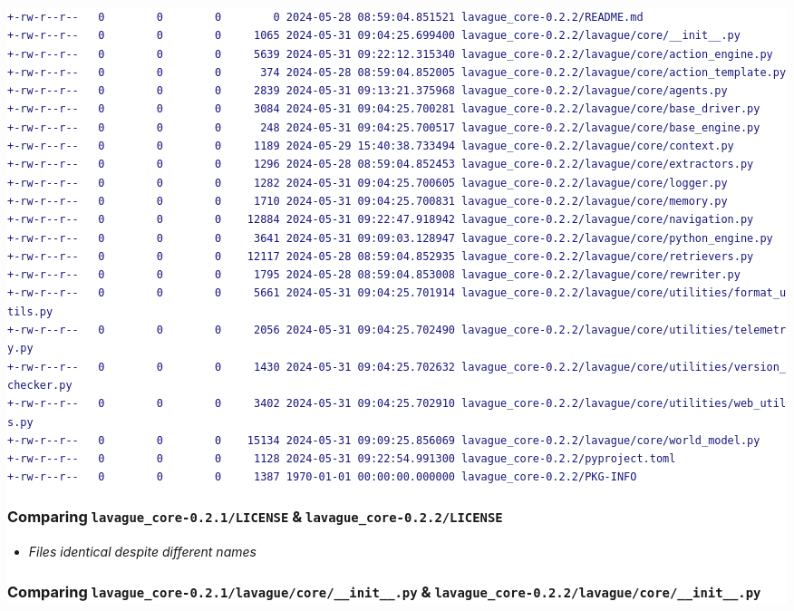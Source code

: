 ```diff
+-rw-r--r--   0        0        0        0 2024-05-28 08:59:04.851521 lavague_core-0.2.2/README.md
+-rw-r--r--   0        0        0     1065 2024-05-31 09:04:25.699400 lavague_core-0.2.2/lavague/core/__init__.py
+-rw-r--r--   0        0        0     5639 2024-05-31 09:22:12.315340 lavague_core-0.2.2/lavague/core/action_engine.py
+-rw-r--r--   0        0        0      374 2024-05-28 08:59:04.852005 lavague_core-0.2.2/lavague/core/action_template.py
+-rw-r--r--   0        0        0     2839 2024-05-31 09:13:21.375968 lavague_core-0.2.2/lavague/core/agents.py
+-rw-r--r--   0        0        0     3084 2024-05-31 09:04:25.700281 lavague_core-0.2.2/lavague/core/base_driver.py
+-rw-r--r--   0        0        0      248 2024-05-31 09:04:25.700517 lavague_core-0.2.2/lavague/core/base_engine.py
+-rw-r--r--   0        0        0     1189 2024-05-29 15:40:38.733494 lavague_core-0.2.2/lavague/core/context.py
+-rw-r--r--   0        0        0     1296 2024-05-28 08:59:04.852453 lavague_core-0.2.2/lavague/core/extractors.py
+-rw-r--r--   0        0        0     1282 2024-05-31 09:04:25.700605 lavague_core-0.2.2/lavague/core/logger.py
+-rw-r--r--   0        0        0     1710 2024-05-31 09:04:25.700831 lavague_core-0.2.2/lavague/core/memory.py
+-rw-r--r--   0        0        0    12884 2024-05-31 09:22:47.918942 lavague_core-0.2.2/lavague/core/navigation.py
+-rw-r--r--   0        0        0     3641 2024-05-31 09:09:03.128947 lavague_core-0.2.2/lavague/core/python_engine.py
+-rw-r--r--   0        0        0    12117 2024-05-28 08:59:04.852935 lavague_core-0.2.2/lavague/core/retrievers.py
+-rw-r--r--   0        0        0     1795 2024-05-28 08:59:04.853008 lavague_core-0.2.2/lavague/core/rewriter.py
+-rw-r--r--   0        0        0     5661 2024-05-31 09:04:25.701914 lavague_core-0.2.2/lavague/core/utilities/format_utils.py
+-rw-r--r--   0        0        0     2056 2024-05-31 09:04:25.702490 lavague_core-0.2.2/lavague/core/utilities/telemetry.py
+-rw-r--r--   0        0        0     1430 2024-05-31 09:04:25.702632 lavague_core-0.2.2/lavague/core/utilities/version_checker.py
+-rw-r--r--   0        0        0     3402 2024-05-31 09:04:25.702910 lavague_core-0.2.2/lavague/core/utilities/web_utils.py
+-rw-r--r--   0        0        0    15134 2024-05-31 09:09:25.856069 lavague_core-0.2.2/lavague/core/world_model.py
+-rw-r--r--   0        0        0     1128 2024-05-31 09:22:54.991300 lavague_core-0.2.2/pyproject.toml
+-rw-r--r--   0        0        0     1387 1970-01-01 00:00:00.000000 lavague_core-0.2.2/PKG-INFO
```

### Comparing `lavague_core-0.2.1/LICENSE` & `lavague_core-0.2.2/LICENSE`

 * *Files identical despite different names*

### Comparing `lavague_core-0.2.1/lavague/core/__init__.py` & `lavague_core-0.2.2/lavague/core/__init__.py`
